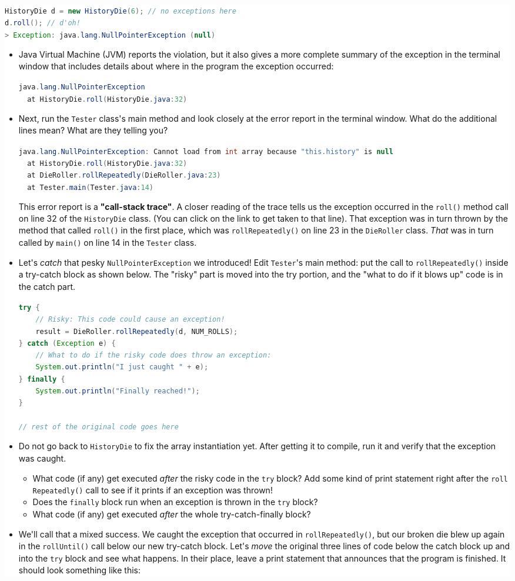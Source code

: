  ```java
  HistoryDie d = new HistoryDie(6); // no exceptions here
  d.roll(); // d'oh!
  > Exception: java.lang.NullPointerException (null)
  ```

- Java Virtual Machine (JVM) reports the violation, but it also gives a more complete summary of the exception in the terminal window that includes details about where in the program the exception occurred:

  ```java
  java.lang.NullPointerException
    at HistoryDie.roll(HistoryDie.java:32)
  ```
  
- Next, run the `Tester` class's main method and look closely at the error report in the terminal window. What do the additional lines mean? What are they telling you?

  ```java
  java.lang.NullPointerException: Cannot load from int array because "this.history" is null
    at HistoryDie.roll(HistoryDie.java:32)
    at DieRoller.rollRepeatedly(DieRoller.java:23)
    at Tester.main(Tester.java:14)
  ```

  This error report is a **"call-stack trace"**. A closer reading of the trace tells us the exception occurred in the `roll()` method call on line 32 of the `HistoryDie` class. (You can click on the link to get taken to that line). That exception was in turn thrown by the method that called `roll()` in the first place, which was `rollRepeatedly()` on line 23 in the `DieRoller` class. *That* was in turn called by `main()` on line 14 in the `Tester` class.

- Let's *catch* that pesky `NullPointerException` we introduced! Edit `Tester`'s main method: put the call to `rollRepeatedly()` inside a try-catch block as shown below. The "risky" part is moved into the try portion, and the "what to do if it blows up" code is in the catch part. 

  ```java
  try {
      // Risky: This code could cause an exception!
      result = DieRoller.rollRepeatedly(d, NUM_ROLLS);
  } catch (Exception e) {
      // What to do if the risky code does throw an exception:
      System.out.println("I just caught " + e);
  } finally {
      System.out.println("Finally reached!");
  }

  // rest of the original code goes here
  ```

- Do not go back to `HistoryDie` to fix the array instantiation yet. After getting it to compile, run it and verify that the exception was caught. 
  - What code (if any) get executed *after* the risky code in the `try` block? Add some kind of print statement right after the `rollRepeatedly()` call to see if it prints if an exception was thrown!
  - Does the `finally` block run when an exception is thrown in the `try` block?
  - What code (if any) get executed *after* the whole try-catch-finally block? 

- We'll call that a mixed success. We caught the exception that occurred in `rollRepeatedly()`, but our broken die blew up again in the `rollUntil()` call below our new try-catch block. Let's *move* the original three lines of code below the catch block up and into the `try` block and see what happens. In their place, leave a print statement that announces that the program is finished. It should look something like this:
